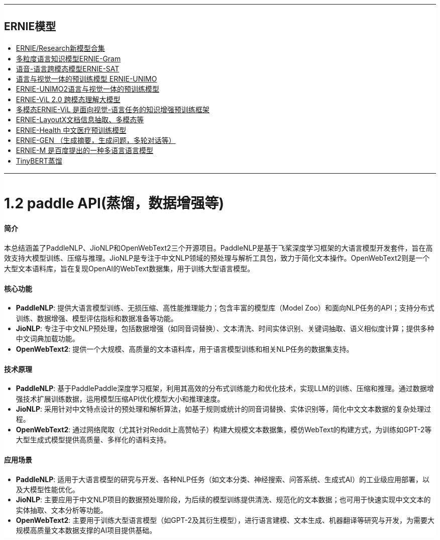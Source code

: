 ------------------------------------------------------------

## ERNIE模型

- [ERNIE/Research新模型合集](https://github.com/PaddlePaddle/ERNIE/tree/ernie-kit-open-v1.0/Research)
- [多粒度语言知识模型ERNIE-Gram](https://github.com/PaddlePaddle/ERNIE/tree/develop/ernie-gram)
- [语音-语言跨模态模型ERNIE-SAT](https://github.com/PaddlePaddle/ERNIE/tree/repro/ernie-sat)
- [语言与视觉一体的预训练模型 ERNIE-UNIMO](https://github.com/PaddlePaddle/ERNIE/tree/repro/ernie-unimo)
- [ERNIE-UNIMO2语言与视觉一体的预训练模型](https://github.com/PaddlePaddle/Research/tree/master/NLP/UNIMO-2)
- [ERNIE-ViL 2.0 跨模态理解大模型](https://github.com/PaddlePaddle/ERNIE/tree/ernie-kit-open-v1.0/Research/ERNIE-ViL2)
- [多模态ERNIE-ViL 是面向视觉-语言任务的知识增强预训练框架](https://github.com/PaddlePaddle/ERNIE/blob/repro/ernie-vil/README.md)
- [ERNIE-LayoutX文档信息抽取、多模态等](https://github.com/PaddlePaddle/PaddleNLP/blob/develop/model_zoo/ernie-layoutx/README.md)
- [ERNIE-Health 中文医疗预训练模型](https://github.com/PaddlePaddle/PaddleNLP/blob/develop/model_zoo/ernie-health/README.md)
- [ERNIE-GEN （生成摘要，生成问题，多轮对话等）](https://github.com/PaddlePaddle/PaddleNLP/blob/develop/model_zoo/ernie-gen/README.md)
- [ERNIE-M 是百度提出的一种多语言语言模型](https://github.com/PaddlePaddle/PaddleNLP/blob/develop/model_zoo/ernie-m/README.md)
- [TinyBERT蒸馏](https://github.com/PaddlePaddle/PaddleNLP/blob/develop/model_zoo/tinybert/README.md)

------------------------------------------------------------

# 1.2 paddle API(蒸馏，数据增强等)


#### 简介
本总结涵盖了PaddleNLP、JioNLP和OpenWebText2三个开源项目。PaddleNLP是基于飞桨深度学习框架的大语言模型开发套件，旨在高效支持大模型训练、压缩与推理。JioNLP是专注于中文NLP领域的预处理与解析工具包，致力于简化文本操作。OpenWebText2则是一个大型文本语料库，旨在复现OpenAI的WebText数据集，用于训练大型语言模型。

#### 核心功能
*   **PaddleNLP**: 提供大语言模型训练、无损压缩、高性能推理能力；包含丰富的模型库（Model Zoo）和面向NLP任务的API；支持分布式训练、数据增强、模型评估指标和数据准备等功能。
*   **JioNLP**: 专注于中文NLP预处理，包括数据增强（如同音词替换）、文本清洗、时间实体识别、关键词抽取、语义相似度计算；提供多种中文词典加载功能。
*   **OpenWebText2**: 提供一个大规模、高质量的文本语料库，用于语言模型训练和相关NLP任务的数据集支持。

#### 技术原理
*   **PaddleNLP**: 基于PaddlePaddle深度学习框架，利用其高效的分布式训练能力和优化技术，实现LLM的训练、压缩和推理。通过数据增强技术扩展训练数据，运用模型压缩API优化模型大小和推理速度。
*   **JioNLP**: 采用针对中文特点设计的预处理和解析算法，如基于规则或统计的同音词替换、实体识别等，简化中文文本数据的复杂处理过程。
*   **OpenWebText2**: 通过网络爬取（尤其针对Reddit上高赞帖子）构建大规模文本数据集，模仿WebText的构建方式，为训练如GPT-2等大型生成式模型提供高质量、多样化的语料支持。

#### 应用场景
*   **PaddleNLP**: 适用于大语言模型的研究与开发、各种NLP任务（如文本分类、神经搜索、问答系统、生成式AI）的工业级应用部署，以及大模型性能优化。
*   **JioNLP**: 主要应用于中文NLP项目的数据预处理阶段，为后续的模型训练提供清洗、规范化的文本数据；也可用于快速实现中文文本的实体抽取、文本分析等功能。
*   **OpenWebText2**: 主要用于训练大型语言模型（如GPT-2及其衍生模型），进行语言建模、文本生成、机器翻译等研究与开发，为需要大规模高质量文本数据支撑的AI项目提供基础。

